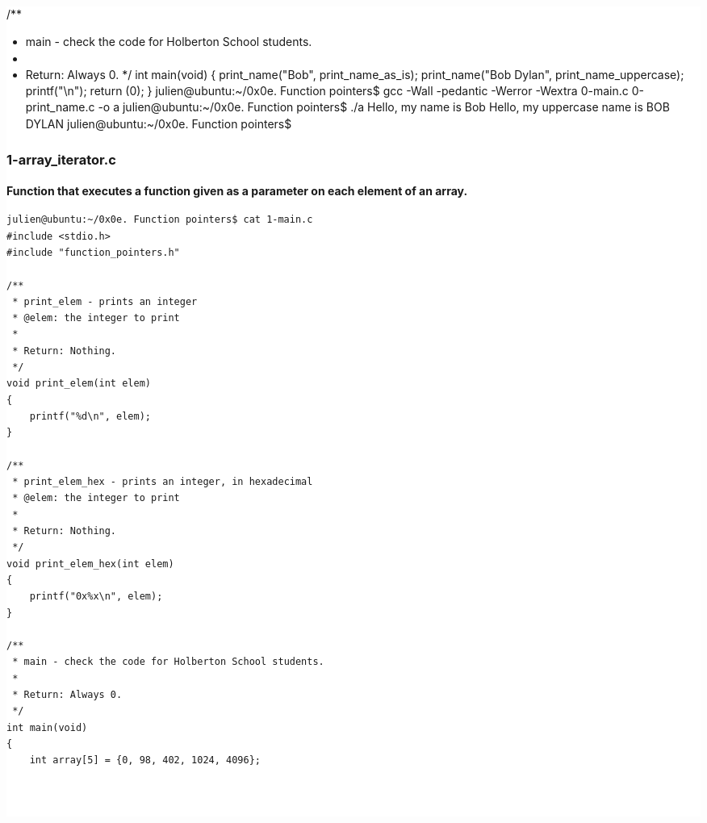 /**
 * main - check the code for Holberton School students.
 *
 * Return: Always 0.
 */
int main(void)
{
    print_name("Bob", print_name_as_is);
    print_name("Bob Dylan", print_name_uppercase);
    printf("\n");
    return (0);
}
julien@ubuntu:~/0x0e. Function pointers$ gcc -Wall -pedantic -Werror -Wextra 0-main.c 0-print_name.c -o a
julien@ubuntu:~/0x0e. Function pointers$ ./a 
Hello, my name is Bob
Hello, my uppercase name is BOB DYLAN
julien@ubuntu:~/0x0e. Function pointers$ 
</code></pre>

### 1-array_iterator.c

**<p>Function that executes a function given as a parameter on each element of an array.</p>**

<pre><code>julien@ubuntu:~/0x0e. Function pointers$ cat 1-main.c
#include &lt;stdio.h&gt;
#include "function_pointers.h"

/**
 * print_elem - prints an integer
 * @elem: the integer to print
 *
 * Return: Nothing.
 */
void print_elem(int elem)
{
    printf("%d\n", elem);
}

/**
 * print_elem_hex - prints an integer, in hexadecimal
 * @elem: the integer to print
 *
 * Return: Nothing.
 */
void print_elem_hex(int elem)
{
    printf("0x%x\n", elem);
}

/**
 * main - check the code for Holberton School students.
 *
 * Return: Always 0.
 */
int main(void)
{
    int array[5] = {0, 98, 402, 1024, 4096};
